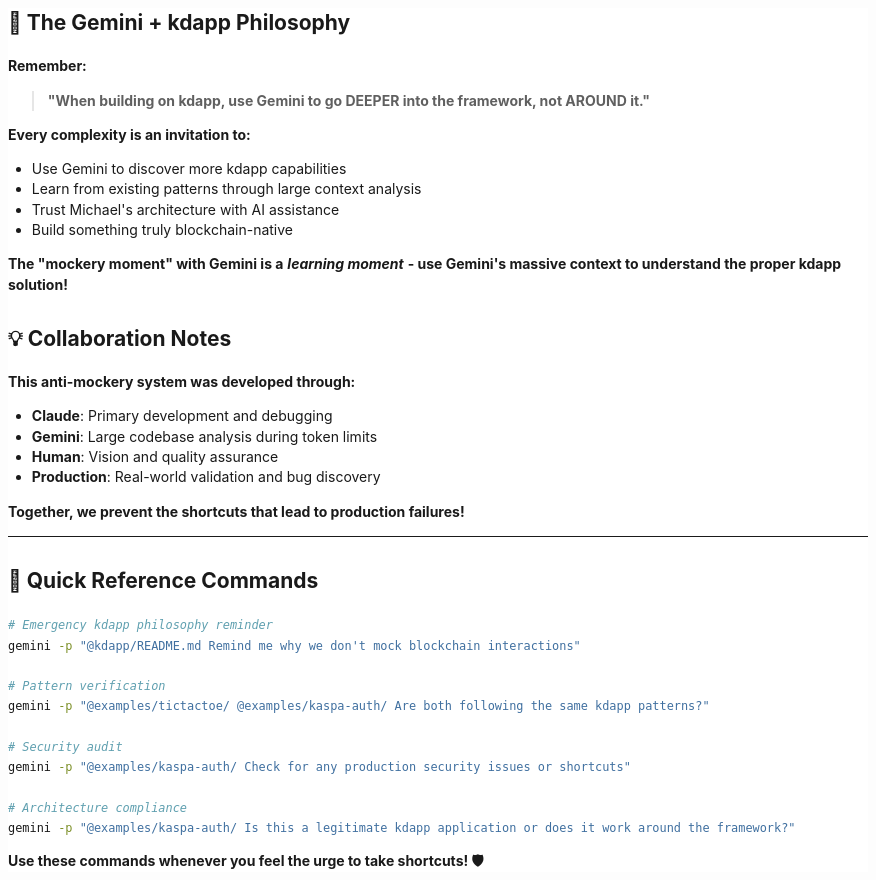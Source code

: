 ## 🎊 The Gemini + kdapp Philosophy

**Remember:**
> **"When building on kdapp, use Gemini to go DEEPER into the framework, not AROUND it."**

**Every complexity is an invitation to:**
- Use Gemini to discover more kdapp capabilities
- Learn from existing patterns through large context analysis
- Trust Michael's architecture with AI assistance
- Build something truly blockchain-native

**The "mockery moment" with Gemini is a** ***learning moment*** **- use Gemini's massive context to understand the proper kdapp solution!**

## 💡 Collaboration Notes

**This anti-mockery system was developed through:**
- **Claude**: Primary development and debugging
- **Gemini**: Large codebase analysis during token limits  
- **Human**: Vision and quality assurance
- **Production**: Real-world validation and bug discovery

**Together, we prevent the shortcuts that lead to production failures!**

---

## 🚀 Quick Reference Commands

```bash
# Emergency kdapp philosophy reminder
gemini -p "@kdapp/README.md Remind me why we don't mock blockchain interactions"

# Pattern verification  
gemini -p "@examples/tictactoe/ @examples/kaspa-auth/ Are both following the same kdapp patterns?"

# Security audit
gemini -p "@examples/kaspa-auth/ Check for any production security issues or shortcuts"

# Architecture compliance
gemini -p "@examples/kaspa-auth/ Is this a legitimate kdapp application or does it work around the framework?"
```

**Use these commands whenever you feel the urge to take shortcuts! 🛡️**